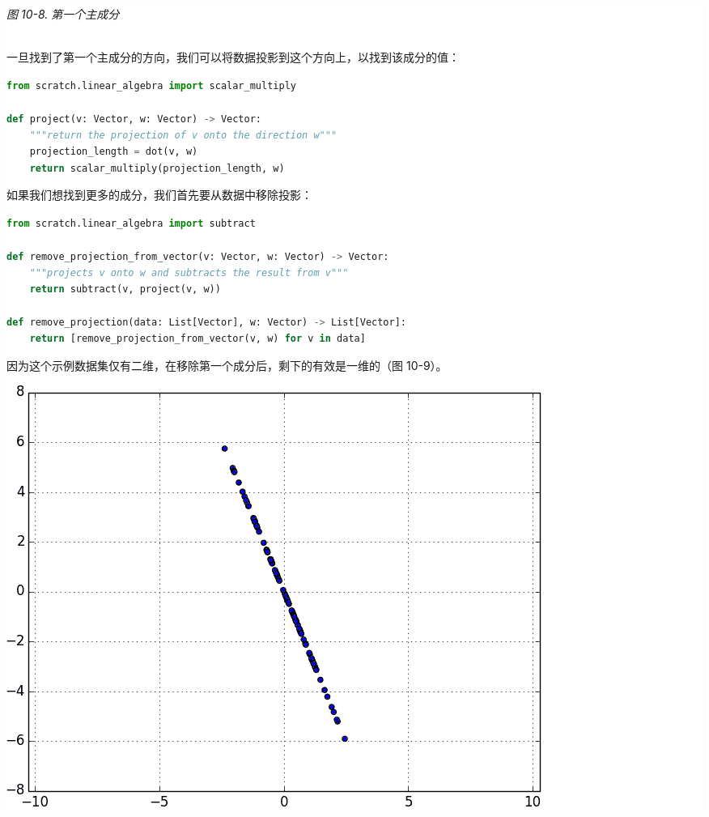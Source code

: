 ###### 图 10-8\. 第一个主成分

一旦找到了第一个主成分的方向，我们可以将数据投影到这个方向上，以找到该成分的值：

```py
from scratch.linear_algebra import scalar_multiply

def project(v: Vector, w: Vector) -> Vector:
    """return the projection of v onto the direction w"""
    projection_length = dot(v, w)
    return scalar_multiply(projection_length, w)
```

如果我们想找到更多的成分，我们首先要从数据中移除投影：

```py
from scratch.linear_algebra import subtract

def remove_projection_from_vector(v: Vector, w: Vector) -> Vector:
    """projects v onto w and subtracts the result from v"""
    return subtract(v, project(v, w))

def remove_projection(data: List[Vector], w: Vector) -> List[Vector]:
    return [remove_projection_from_vector(v, w) for v in data]
```

因为这个示例数据集仅有二维，在移除第一个成分后，剩下的有效是一维的（图 10-9）。

![移除第一个主成分后的数据](img/dsf2_1009.png)
